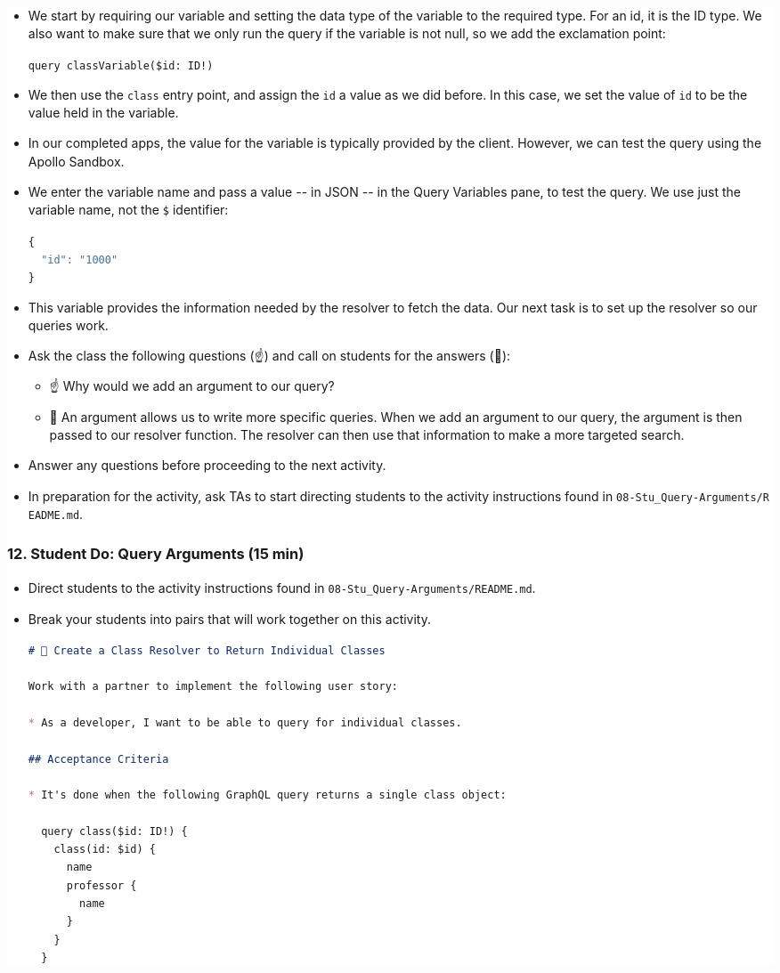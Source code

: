   * We start by requiring our variable and setting the data type of the variable to the required type. For an id, it is the ID type. We also want to make sure that we only run the query if the variable is not null, so we add the exclamation point:

     ```gql
     query classVariable($id: ID!)
     ```

  * We then use the `class` entry point, and assign the `id` a value as we did before. In this case, we set the value of `id` to be the value held in the variable.

  * In our completed apps, the value for the variable is typically provided by the client. However, we can test the query using the Apollo Sandbox.

  * We enter the variable name and pass a value -- in JSON -- in the Query Variables pane, to test the query. We use just the variable name, not the `$` identifier:

     ```js
     {
       "id": "1000"
     }
     ```

  * This variable provides the information needed by the resolver to fetch the data. Our next task is to set up the resolver so our queries work.

* Ask the class the following questions (☝️) and call on students for the answers (🙋):

  * ☝️ Why would we add an argument to our query?

  * 🙋 An argument allows us to write more specific queries. When we add an argument to our query, the argument is then passed to our resolver function. The resolver can then use that information to make a more targeted search.

* Answer any questions before proceeding to the next activity.

* In preparation for the activity, ask TAs to start directing students to the activity instructions found in `08-Stu_Query-Arguments/README.md`.

### 12. Student Do: Query Arguments (15 min)

* Direct students to the activity instructions found in `08-Stu_Query-Arguments/README.md`.

* Break your students into pairs that will work together on this activity.

     ```md
     # 📖 Create a Class Resolver to Return Individual Classes

     Work with a partner to implement the following user story:

     * As a developer, I want to be able to query for individual classes.

     ## Acceptance Criteria

     * It's done when the following GraphQL query returns a single class object:

       query class($id: ID!) {
         class(id: $id) {
           name
           professor {
             name
           }
         }
       }
